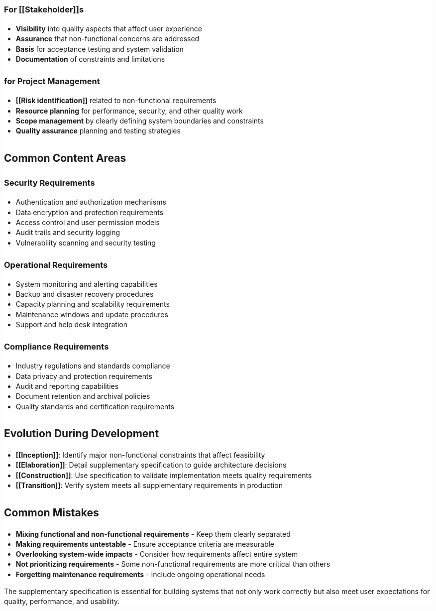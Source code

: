 ### For [[Stakeholder]]s
- **Visibility** into quality aspects that affect user experience
- **Assurance** that non-functional concerns are addressed
- **Basis** for acceptance testing and system validation
- **Documentation** of constraints and limitations

### for Project Management
- **[[Risk identification]]** related to non-functional requirements
- **Resource planning** for performance, security, and other quality work
- **Scope management** by clearly defining system boundaries and constraints
- **Quality assurance** planning and testing strategies

## Common Content Areas

### Security Requirements
- Authentication and authorization mechanisms
- Data encryption and protection requirements
- Access control and user permission models
- Audit trails and security logging
- Vulnerability scanning and security testing

### Operational Requirements
- System monitoring and alerting capabilities
- Backup and disaster recovery procedures
- Capacity planning and scalability requirements
- Maintenance windows and update procedures
- Support and help desk integration

### Compliance Requirements
- Industry regulations and standards compliance
- Data privacy and protection requirements
- Audit and reporting capabilities
- Document retention and archival policies
- Quality standards and certification requirements

## Evolution During Development

- **[[Inception]]**: Identify major non-functional constraints that affect feasibility
- **[[Elaboration]]**: Detail supplementary specification to guide architecture decisions
- **[[Construction]]**: Use specification to validate implementation meets quality requirements
- **[[Transition]]**: Verify system meets all supplementary requirements in production

## Common Mistakes

- **Mixing functional and non-functional requirements** - Keep them clearly separated
- **Making requirements untestable** - Ensure acceptance criteria are measurable
- **Overlooking system-wide impacts** - Consider how requirements affect entire system
- **Not prioritizing requirements** - Some non-functional requirements are more critical than others
- **Forgetting maintenance requirements** - Include ongoing operational needs

The supplementary specification is essential for building systems that not only work correctly but also meet user expectations for quality, performance, and usability.
